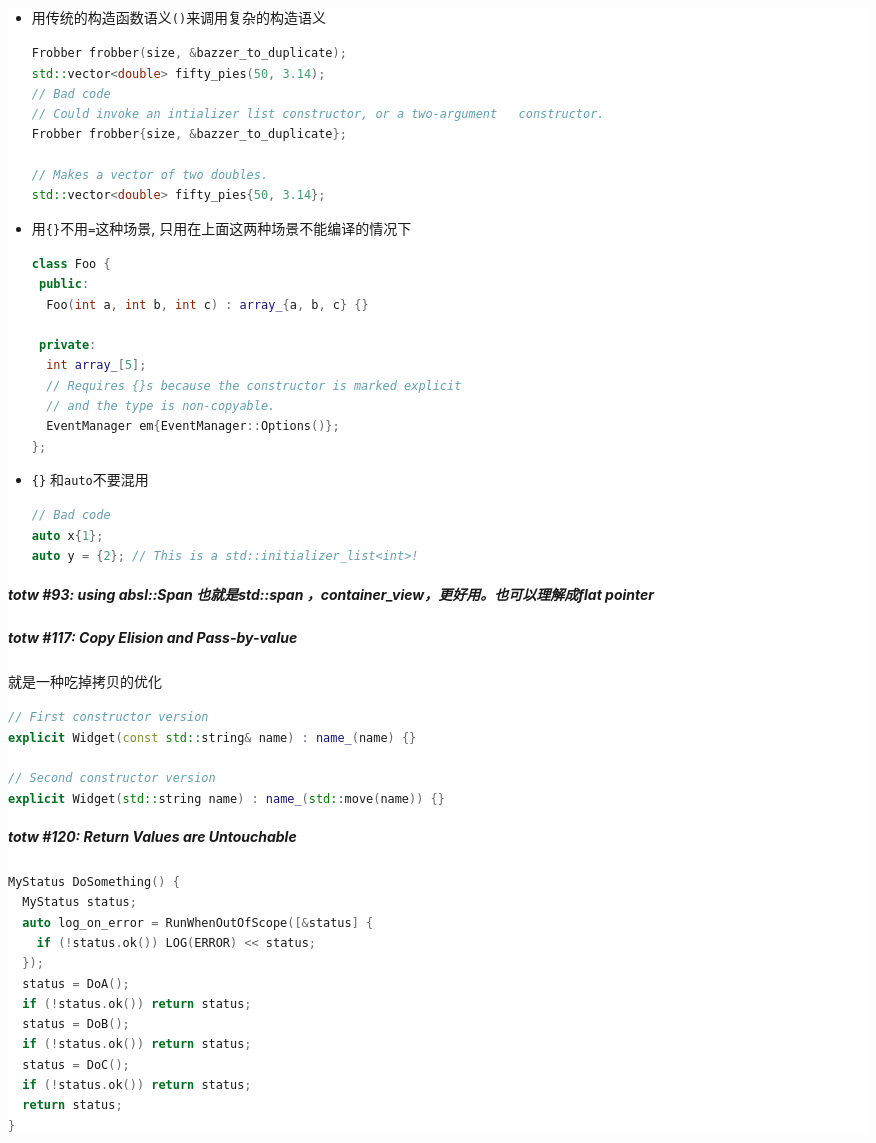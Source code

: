 - 用传统的构造函数语义`()`来调用复杂的构造语义

  ```c++
  Frobber frobber(size, &bazzer_to_duplicate);
  std::vector<double> fifty_pies(50, 3.14);
  // Bad code 
  // Could invoke an intializer list constructor, or a two-argument   constructor.
  Frobber frobber{size, &bazzer_to_duplicate};

  // Makes a vector of two doubles.
  std::vector<double> fifty_pies{50, 3.14};
  ```

- 用`{}`不用`=`这种场景, 只用在上面这两种场景不能编译的情况下

  ```c++
  class Foo {
   public:
    Foo(int a, int b, int c) : array_{a, b, c} {}
  
   private:
    int array_[5];
    // Requires {}s because the constructor is marked explicit
    // and the type is non-copyable.
    EventManager em{EventManager::Options()};
  };
  ```

- `{}` 和`auto`不要混用

  ```c++
  // Bad code
  auto x{1};
  auto y = {2}; // This is a std::initializer_list<int>!
  ```



##### totw #93: using absl::Span 也就是std::span ，container_view，更好用。也可以理解成flat pointer

##### totw #117: Copy Elision and Pass-by-value

就是一种吃掉拷贝的优化

```c++
// First constructor version
explicit Widget(const std::string& name) : name_(name) {}

// Second constructor version
explicit Widget(std::string name) : name_(std::move(name)) {}
```

##### totw #120: Return Values are Untouchable

```c++
MyStatus DoSomething() {
  MyStatus status;
  auto log_on_error = RunWhenOutOfScope([&status] {
    if (!status.ok()) LOG(ERROR) << status;
  });
  status = DoA();
  if (!status.ok()) return status;
  status = DoB();
  if (!status.ok()) return status;
  status = DoC();
  if (!status.ok()) return status;
  return status;
}
```
